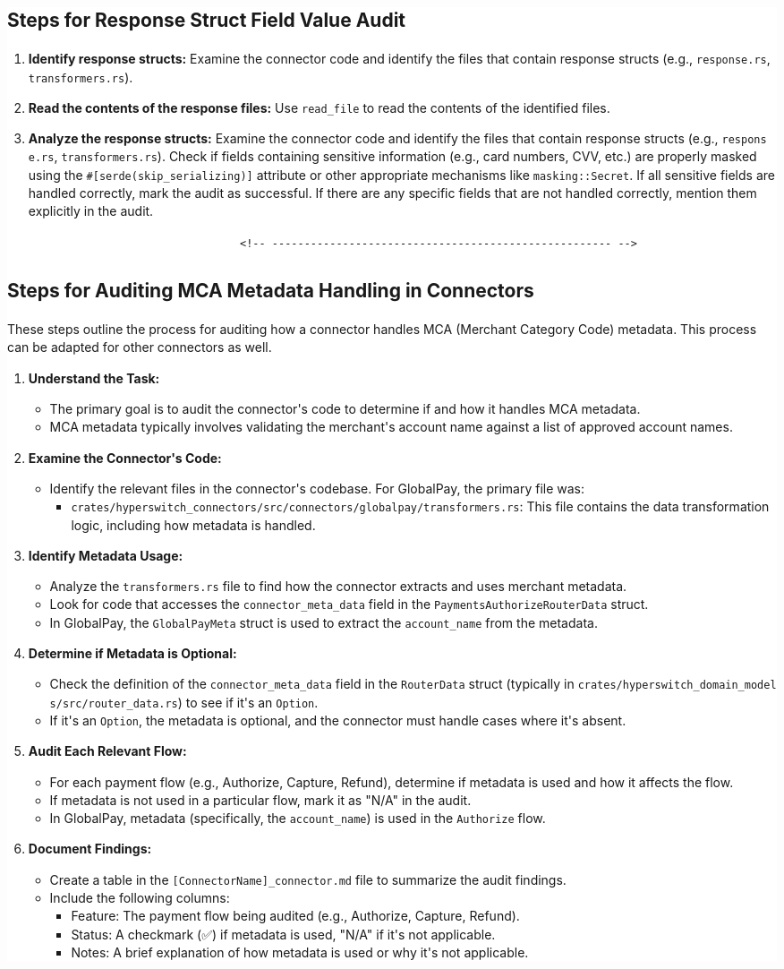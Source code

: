 ## Steps for Response Struct Field Value Audit

1.  **Identify response structs:** Examine the connector code and identify the files that contain response structs (e.g., `response.rs`, `transformers.rs`).
2.  **Read the contents of the response files:** Use `read_file` to read the contents of the identified files.
3.  **Analyze the response structs:** Examine the connector code and identify the files that contain response structs (e.g., `response.rs`, `transformers.rs`). Check if fields containing sensitive information (e.g., card numbers, CVV, etc.) are properly masked using the `#[serde(skip_serializing)]` attribute or other appropriate mechanisms like `masking::Secret`. If all sensitive fields are handled correctly, mark the audit as successful. If there are any specific fields that are not handled correctly, mention them explicitly in the audit.

                                         <!-- ----------------------------------------------------- -->

## Steps for Auditing MCA Metadata Handling in Connectors

These steps outline the process for auditing how a connector handles MCA (Merchant Category Code) metadata. This process can be adapted for other connectors as well.

1.  **Understand the Task:**
    *   The primary goal is to audit the connector's code to determine if and how it handles MCA metadata.
    *   MCA metadata typically involves validating the merchant's account name against a list of approved account names.

2.  **Examine the Connector's Code:**
    *   Identify the relevant files in the connector's codebase. For GlobalPay, the primary file was:
        *   `crates/hyperswitch_connectors/src/connectors/globalpay/transformers.rs`: This file contains the data transformation logic, including how metadata is handled.

3.  **Identify Metadata Usage:**
    *   Analyze the `transformers.rs` file to find how the connector extracts and uses merchant metadata.
    *   Look for code that accesses the `connector_meta_data` field in the `PaymentsAuthorizeRouterData` struct.
    *   In GlobalPay, the `GlobalPayMeta` struct is used to extract the `account_name` from the metadata.

4.  **Determine if Metadata is Optional:**
    *   Check the definition of the `connector_meta_data` field in the `RouterData` struct (typically in `crates/hyperswitch_domain_models/src/router_data.rs`) to see if it's an `Option`.
    *   If it's an `Option`, the metadata is optional, and the connector must handle cases where it's absent.

5.  **Audit Each Relevant Flow:**
    *   For each payment flow (e.g., Authorize, Capture, Refund), determine if metadata is used and how it affects the flow.
    *   If metadata is not used in a particular flow, mark it as "N/A" in the audit.
    *   In GlobalPay, metadata (specifically, the `account_name`) is used in the `Authorize` flow.

6.  **Document Findings:**
    *   Create a table in the `[ConnectorName]_connector.md` file to summarize the audit findings.
    *   Include the following columns:
        *   Feature: The payment flow being audited (e.g., Authorize, Capture, Refund).
        *   Status: A checkmark (✅) if metadata is used, "N/A" if it's not applicable.
        *   Notes: A brief explanation of how metadata is used or why it's not applicable.

